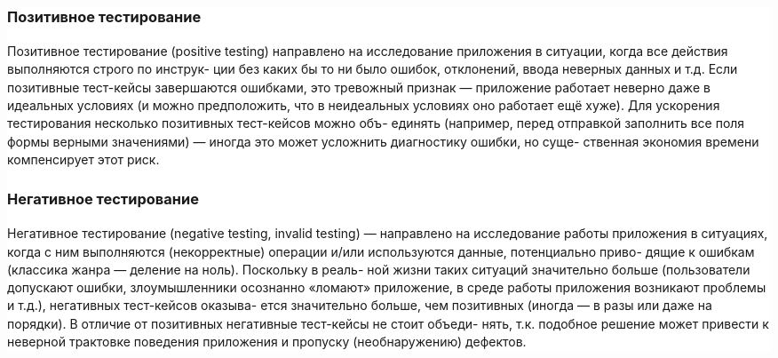 ### Позитивное тестирование

Позитивное тестирование (positive testing) направлено на исследование
приложения в ситуации, когда все действия выполняются строго по инструк-
ции без каких бы то ни было ошибок, отклонений, ввода неверных данных и
т.д. Если позитивные тест-кейсы завершаются ошибками, это тревожный
признак — приложение работает неверно даже в идеальных условиях (и
можно предположить, что в неидеальных условиях оно работает ещё хуже).
Для ускорения тестирования несколько позитивных тест-кейсов можно объ-
единять (например, перед отправкой заполнить все поля формы верными
значениями) — иногда это может усложнить диагностику ошибки, но суще-
ственная экономия времени компенсирует этот риск.

### Негативное тестирование

Негативное тестирование (negative testing, invalid testing) — направлено
на исследование работы приложения в ситуациях, когда с ним выполняются
(некорректные) операции и/или используются данные, потенциально приво-
дящие к ошибкам (классика жанра — деление на ноль). Поскольку в реаль-
ной жизни таких ситуаций значительно больше (пользователи допускают
ошибки, злоумышленники осознанно «ломают» приложение, в среде работы
приложения возникают проблемы и т.д.), негативных тест-кейсов оказыва-
ется значительно больше, чем позитивных (иногда — в разы или даже на
порядки). В отличие от позитивных негативные тест-кейсы не стоит объеди-
нять, т.к. подобное решение может привести к неверной трактовке поведения
приложения и пропуску (необнаружению) дефектов.

